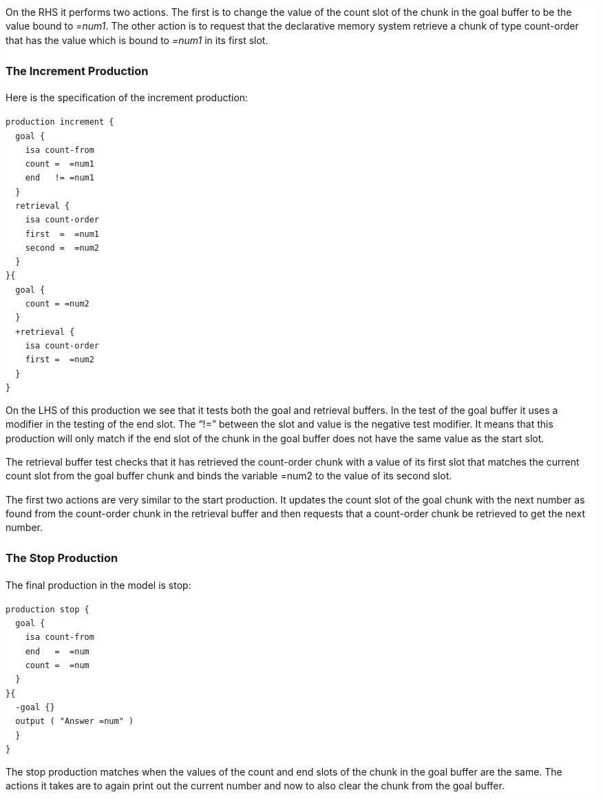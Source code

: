 On the RHS it performs two actions.  The first is to change the value of the count slot of the chunk in the goal buffer to be the value bound to *=num1*.  The other action is to request that the declarative memory system retrieve a chunk of type count-order that has the value which is bound to *=num1* in its first slot.

### The Increment Production
Here is the specification of the increment production:

```
production increment {
  goal {
    isa count-from
    count =  =num1
    end   != =num1
  }
  retrieval {
    isa count-order
    first  =  =num1
    second =  =num2
  }
}{
  goal {
    count = =num2
  }
  +retrieval {
    isa count-order
    first =  =num2
  }
}
```
On the LHS of this production we see that it tests both the goal and retrieval buffers. In the test of the goal buffer it uses a modifier in the testing of the end slot. The “!=” between the slot and value is the negative test modifier.  It means that this production will only match if the end slot of the chunk in the goal buffer does not have the same value as the start slot. 

The retrieval buffer test checks that it has retrieved the count-order chunk with a value of its first slot that matches the current count slot from the goal buffer chunk and binds the variable =num2 to the value of its second slot.

The first two actions are very similar to the start production.  It updates the count slot of the goal chunk with the next number as found from the count-order chunk in the retrieval buffer and then requests that a count-order chunk be retrieved to get the next number.  

### The Stop Production
The final production in the model is stop:

```
production stop {
  goal {
    isa count-from
    end   =  =num
    count =  =num
  }
}{
  -goal {}
  output ( "Answer =num" ) 
  } 
}
```
The stop production matches when the values of the count and end slots of the chunk in the goal buffer are the same.  The actions it takes are to again print out the current number and now to also clear the chunk from the goal buffer. 
